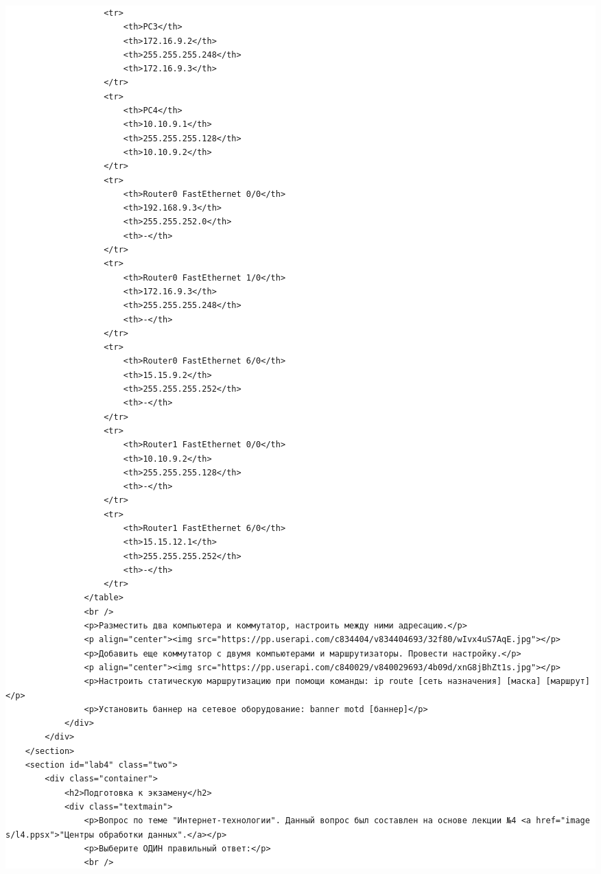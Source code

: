 						<tr>
							<th>PC3</th>
							<th>172.16.9.2</th>
							<th>255.255.255.248</th>
							<th>172.16.9.3</th>
						</tr>
						<tr>
							<th>PC4</th>
							<th>10.10.9.1</th>
							<th>255.255.255.128</th>
							<th>10.10.9.2</th>
						</tr>
						<tr>
							<th>Router0 FastEthernet 0/0</th>
							<th>192.168.9.3</th>
							<th>255.255.252.0</th>
							<th>-</th>
						</tr>
						<tr>
							<th>Router0 FastEthernet 1/0</th>
							<th>172.16.9.3</th>
							<th>255.255.255.248</th>
							<th>-</th>
						</tr>
						<tr>
							<th>Router0 FastEthernet 6/0</th>
							<th>15.15.9.2</th>
							<th>255.255.255.252</th>
							<th>-</th>
						</tr>
						<tr>
							<th>Router1 FastEthernet 0/0</th>
							<th>10.10.9.2</th>
							<th>255.255.255.128</th>
							<th>-</th>
						</tr>
						<tr>
							<th>Router1 FastEthernet 6/0</th>
							<th>15.15.12.1</th>
							<th>255.255.255.252</th>
							<th>-</th>
						</tr>
					</table>
					<br />
					<p>Разместить два компьютера и коммутатор, настроить между ними адресацию.</p>
					<p align="center"><img src="https://pp.userapi.com/c834404/v834404693/32f80/wIvx4uS7AqE.jpg"></p>
					<p>Добавить еще коммутатор с двумя компьютерами и маршрутизаторы. Провести настройку.</p>
					<p align="center"><img src="https://pp.userapi.com/c840029/v840029693/4b09d/xnG8jBhZt1s.jpg"></p>
					<p>Настроить статическую маршрутизацию при помощи команды: ip route [сеть назначения] [маска] [маршрут]</p>
					<p>Установить баннер на сетевое оборудование: banner motd [баннер]</p>
				</div>
			</div>
		</section>
		<section id="lab4" class="two">
			<div class="container">
				<h2>Подготовка к экзамену</h2>
				<div class="textmain">
					<p>Вопрос по теме "Интернет-технологии". Данный вопрос был составлен на основе лекции №4 <a href="images/l4.ppsx">"Центры обработки данных".</a></p>
					<p>Выберите ОДИН правильный ответ:</p>
					<br />